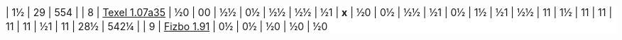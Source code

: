  |  1½
 |  29
 |  554
 |
|  8
 | [Texel 1.07a35](Texel "Texel") |  ½0
 |  00
 |  ½½
 |  0½
 |  ½½
 |  ½½
 |  ½1
 | **x** |  ½0
 |  0½
 |  ½½
 |  ½1
 |  0½
 |  1½
 |  ½1
 |  ½½
 |  11
 |  1½
 |  11
 |  11
 |  11
 |  11
 |  ½1
 |  11
 |  28½
 |  542¼
 |
|  9
 | [Fizbo 1.91](Fizbo "Fizbo") |  0½
 |  0½
 |  ½0
 |  ½0
 |  ½0